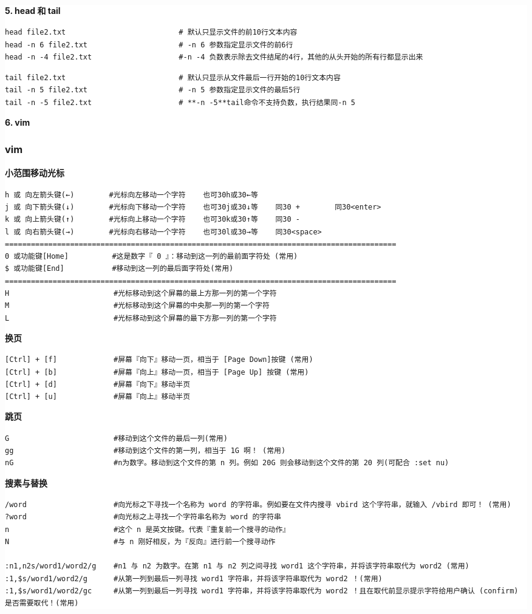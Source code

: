**5. head 和 tail**
```
head file2.txt                          # 默认只显示文件的前10行文本内容
head -n 6 file2.txt                     # -n 6 参数指定显示文件的前6行
head -n -4 file2.txt                    #-n -4 负数表示除去文件结尾的4行，其他的从头开始的所有行都显示出来
```
```
tail file2.txt                          # 默认只显示从文件最后一行开始的10行文本内容
tail -n 5 file2.txt                     # -n 5 参数指定显示文件的最后5行
tail -n -5 file2.txt                    # **-n -5**tail命令不支持负数，执行结果同-n 5
```

**6. vim**


### vim

**小范围移动光标**

```
h 或 向左箭头键(←)        #光标向左移动一个字符    也可30h或30←等
j 或 向下箭头键(↓)        #光标向下移动一个字符    也可30j或30↓等    同30 +        同30<enter>
k 或 向上箭头键(↑)        #光标向上移动一个字符    也可30k或30↑等    同30 -
l 或 向右箭头键(→)        #光标向右移动一个字符    也可30l或30→等    同30<space>
==========================================================================================
0 或功能键[Home]          #这是数字『 0 』：移动到这一列的最前面字符处 (常用)
$ 或功能键[End]           #移动到这一列的最后面字符处(常用)
==========================================================================================
H                        #光标移动到这个屏幕的最上方那一列的第一个字符 
M                        #光标移动到这个屏幕的中央那一列的第一个字符 
L                        #光标移动到这个屏幕的最下方那一列的第一个字符
```

**换页**

```
[Ctrl] + [f]             #屏幕『向下』移动一页，相当于 [Page Down]按键 (常用)
[Ctrl] + [b]             #屏幕『向上』移动一页，相当于 [Page Up] 按键 (常用)
[Ctrl] + [d]             #屏幕『向下』移动半页 
[Ctrl] + [u]             #屏幕『向上』移动半页 
```

**跳页**

```
G                        #移动到这个文件的最后一列(常用)
gg                       #移动到这个文件的第一列，相当于 1G 啊！ (常用)
nG                       #n为数字。移动到这个文件的第 n 列。例如 20G 则会移动到这个文件的第 20 列(可配合 :set nu)
```

**搜素与替换**

```
/word                    #向光标之下寻找一个名称为 word 的字符串。例如要在文件内搜寻 vbird 这个字符串，就输入 /vbird 即可！ (常用) 
?word                    #向光标之上寻找一个字符串名称为 word 的字符串
n                        #这个 n 是英文按键。代表『重复前一个搜寻的动作』
N                        #与 n 刚好相反，为『反向』进行前一个搜寻动作

:n1,n2s/word1/word2/g    #n1 与 n2 为数字。在第 n1 与 n2 列之间寻找 word1 这个字符串，并将该字符串取代为 word2 (常用) 
:1,$s/word1/word2/g      #从第一列到最后一列寻找 word1 字符串，并将该字符串取代为 word2 ！(常用)
:1,$s/word1/word2/gc     #从第一列到最后一列寻找 word1 字符串，并将该字符串取代为 word2 ！且在取代前显示提示字符给用户确认 (confirm) 是否需要取代！(常用)
```

